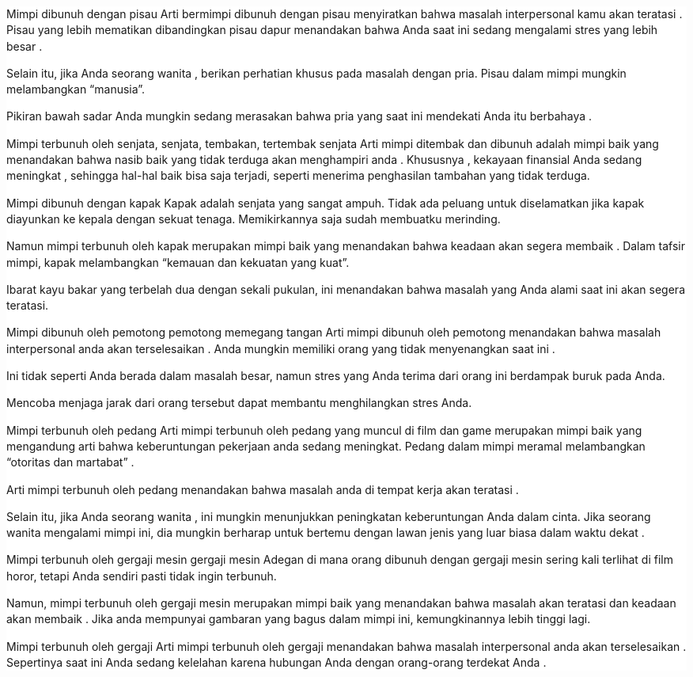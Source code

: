 Mimpi dibunuh dengan pisau
Arti bermimpi dibunuh dengan pisau menyiratkan bahwa masalah interpersonal kamu akan teratasi . Pisau yang lebih mematikan dibandingkan pisau dapur menandakan bahwa Anda saat ini sedang mengalami stres yang lebih besar .

Selain itu, jika Anda seorang wanita , berikan perhatian khusus pada masalah dengan pria. Pisau dalam mimpi mungkin melambangkan “manusia”.

Pikiran bawah sadar Anda mungkin sedang merasakan bahwa pria yang saat ini mendekati Anda itu berbahaya .

Mimpi terbunuh oleh senjata, senjata, tembakan, tertembak
senjata
Arti mimpi ditembak dan dibunuh adalah mimpi baik yang menandakan bahwa nasib baik yang tidak terduga akan menghampiri anda . Khususnya , kekayaan finansial Anda sedang meningkat , sehingga hal-hal baik bisa saja terjadi, seperti menerima penghasilan tambahan yang tidak terduga.

Mimpi dibunuh dengan kapak
Kapak adalah senjata yang sangat ampuh. Tidak ada peluang untuk diselamatkan jika kapak diayunkan ke kepala dengan sekuat tenaga. Memikirkannya saja sudah membuatku merinding.

Namun mimpi terbunuh oleh kapak merupakan mimpi baik yang menandakan bahwa keadaan akan segera membaik . Dalam tafsir mimpi, kapak melambangkan “kemauan dan kekuatan yang kuat”.

Ibarat kayu bakar yang terbelah dua dengan sekali pukulan, ini menandakan bahwa masalah yang Anda alami saat ini akan segera teratasi.

Mimpi dibunuh oleh pemotong
pemotong memegang tangan
Arti mimpi dibunuh oleh pemotong menandakan bahwa masalah interpersonal anda akan terselesaikan . Anda mungkin memiliki orang yang tidak menyenangkan saat ini .

Ini tidak seperti Anda berada dalam masalah besar, namun stres yang Anda terima dari orang ini berdampak buruk pada Anda.

Mencoba menjaga jarak dari orang tersebut dapat membantu menghilangkan stres Anda.

Mimpi terbunuh oleh pedang
Arti mimpi terbunuh oleh pedang yang muncul di film dan game merupakan mimpi baik yang mengandung arti bahwa keberuntungan pekerjaan anda sedang meningkat. Pedang dalam mimpi meramal melambangkan “otoritas dan martabat” .

Arti mimpi terbunuh oleh pedang menandakan bahwa masalah anda di tempat kerja akan teratasi .

Selain itu, jika Anda seorang wanita , ini mungkin menunjukkan peningkatan keberuntungan Anda dalam cinta. Jika seorang wanita mengalami mimpi ini, dia mungkin berharap untuk bertemu dengan lawan jenis yang luar biasa dalam waktu dekat .

Mimpi terbunuh oleh gergaji mesin
gergaji mesin
Adegan di mana orang dibunuh dengan gergaji mesin sering kali terlihat di film horor, tetapi Anda sendiri pasti tidak ingin terbunuh.

Namun, mimpi terbunuh oleh gergaji mesin merupakan mimpi baik yang menandakan bahwa masalah akan teratasi dan keadaan akan membaik . Jika anda mempunyai gambaran yang bagus dalam mimpi ini, kemungkinannya lebih tinggi lagi.

Mimpi terbunuh oleh gergaji
Arti mimpi terbunuh oleh gergaji menandakan bahwa masalah interpersonal anda akan terselesaikan . Sepertinya saat ini Anda sedang kelelahan karena hubungan Anda dengan orang-orang terdekat Anda .
